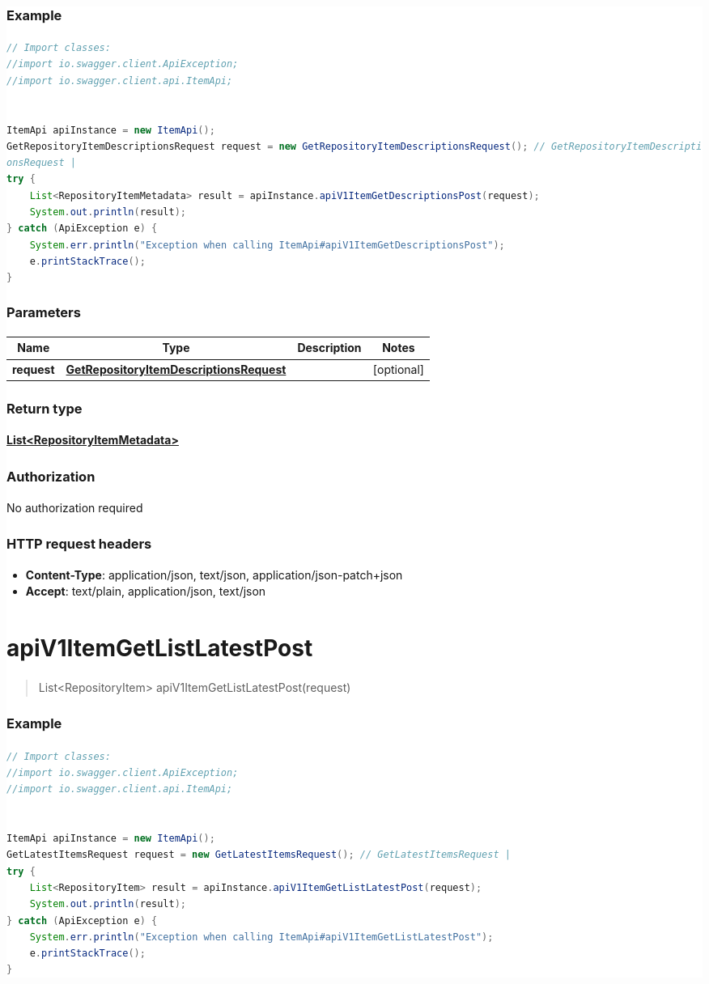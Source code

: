 

### Example
```java
// Import classes:
//import io.swagger.client.ApiException;
//import io.swagger.client.api.ItemApi;


ItemApi apiInstance = new ItemApi();
GetRepositoryItemDescriptionsRequest request = new GetRepositoryItemDescriptionsRequest(); // GetRepositoryItemDescriptionsRequest | 
try {
    List<RepositoryItemMetadata> result = apiInstance.apiV1ItemGetDescriptionsPost(request);
    System.out.println(result);
} catch (ApiException e) {
    System.err.println("Exception when calling ItemApi#apiV1ItemGetDescriptionsPost");
    e.printStackTrace();
}
```

### Parameters

Name | Type | Description  | Notes
------------- | ------------- | ------------- | -------------
 **request** | [**GetRepositoryItemDescriptionsRequest**](GetRepositoryItemDescriptionsRequest.md)|  | [optional]

### Return type

[**List&lt;RepositoryItemMetadata&gt;**](RepositoryItemMetadata.md)

### Authorization

No authorization required

### HTTP request headers

 - **Content-Type**: application/json, text/json, application/json-patch+json
 - **Accept**: text/plain, application/json, text/json

<a name="apiV1ItemGetListLatestPost"></a>
# **apiV1ItemGetListLatestPost**
> List&lt;RepositoryItem&gt; apiV1ItemGetListLatestPost(request)



### Example
```java
// Import classes:
//import io.swagger.client.ApiException;
//import io.swagger.client.api.ItemApi;


ItemApi apiInstance = new ItemApi();
GetLatestItemsRequest request = new GetLatestItemsRequest(); // GetLatestItemsRequest | 
try {
    List<RepositoryItem> result = apiInstance.apiV1ItemGetListLatestPost(request);
    System.out.println(result);
} catch (ApiException e) {
    System.err.println("Exception when calling ItemApi#apiV1ItemGetListLatestPost");
    e.printStackTrace();
}
```
